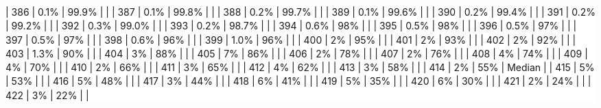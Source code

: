 | 386 | 0.1% | 99.9% |  |
| 387 | 0.1% | 99.8% |  |
| 388 | 0.2% | 99.7% |  |
| 389 | 0.1% | 99.6% |  |
| 390 | 0.2% | 99.4% |  |
| 391 | 0.2% | 99.2% |  |
| 392 | 0.3% | 99.0% |  |
| 393 | 0.2% | 98.7% |  |
| 394 | 0.6% | 98% |  |
| 395 | 0.5% | 98% |  |
| 396 | 0.5% | 97% |  |
| 397 | 0.5% | 97% |  |
| 398 | 0.6% | 96% |  |
| 399 | 1.0% | 96% |  |
| 400 | 2% | 95% |  |
| 401 | 2% | 93% |  |
| 402 | 2% | 92% |  |
| 403 | 1.3% | 90% |  |
| 404 | 3% | 88% |  |
| 405 | 7% | 86% |  |
| 406 | 2% | 78% |  |
| 407 | 2% | 76% |  |
| 408 | 4% | 74% |  |
| 409 | 4% | 70% |  |
| 410 | 2% | 66% |  |
| 411 | 3% | 65% |  |
| 412 | 4% | 62% |  |
| 413 | 3% | 58% |  |
| 414 | 2% | 55% | Median |
| 415 | 5% | 53% |  |
| 416 | 5% | 48% |  |
| 417 | 3% | 44% |  |
| 418 | 6% | 41% |  |
| 419 | 5% | 35% |  |
| 420 | 6% | 30% |  |
| 421 | 2% | 24% |  |
| 422 | 3% | 22% |  |